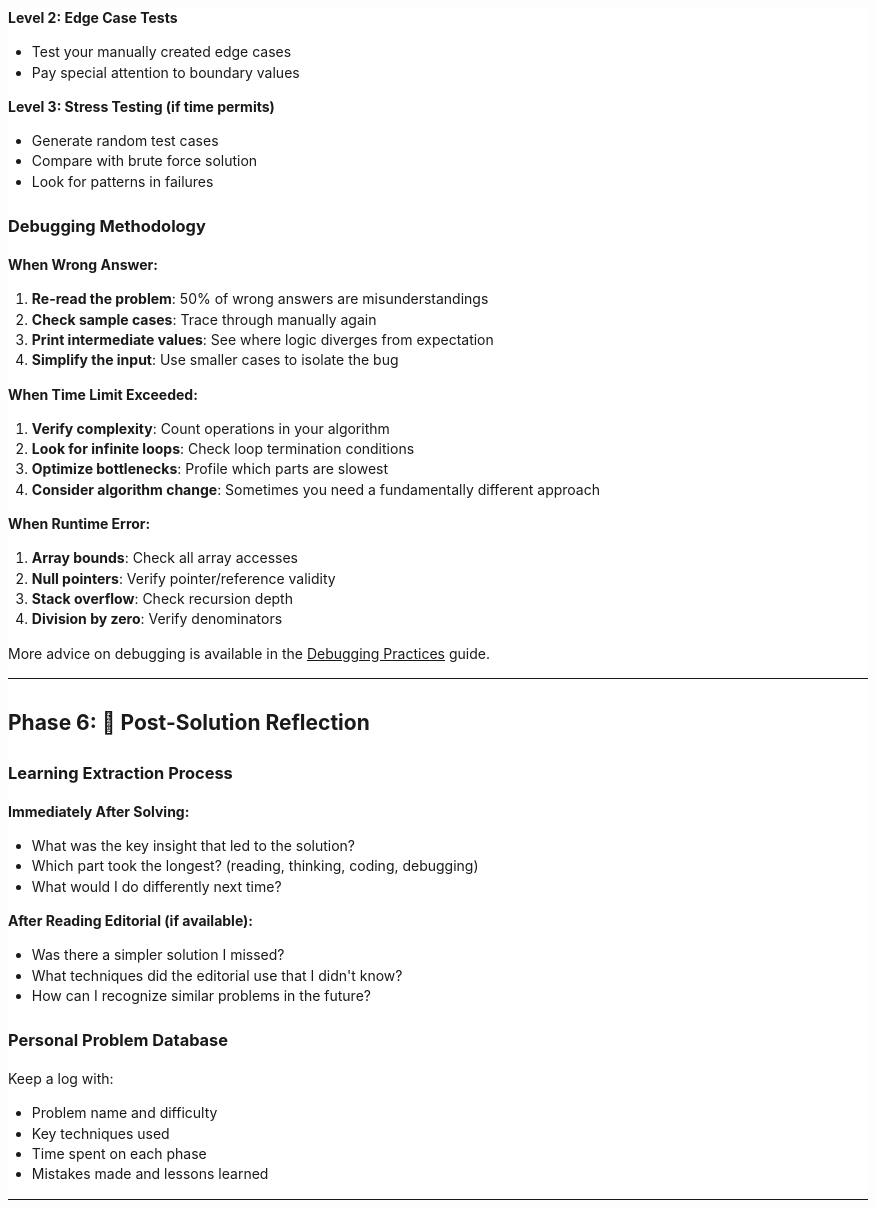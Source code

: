**Level 2: Edge Case Tests**
- Test your manually created edge cases
- Pay special attention to boundary values

**Level 3: Stress Testing (if time permits)**
- Generate random test cases
- Compare with brute force solution
- Look for patterns in failures

### Debugging Methodology

**When Wrong Answer:**
1. **Re-read the problem**: 50% of wrong answers are misunderstandings
2. **Check sample cases**: Trace through manually again
3. **Print intermediate values**: See where logic diverges from expectation
4. **Simplify the input**: Use smaller cases to isolate the bug

**When Time Limit Exceeded:**
1. **Verify complexity**: Count operations in your algorithm
2. **Look for infinite loops**: Check loop termination conditions
3. **Optimize bottlenecks**: Profile which parts are slowest
4. **Consider algorithm change**: Sometimes you need a fundamentally different approach

**When Runtime Error:**
1. **Array bounds**: Check all array accesses
2. **Null pointers**: Verify pointer/reference validity
3. **Stack overflow**: Check recursion depth
4. **Division by zero**: Verify denominators

More advice on debugging is available in the [Debugging Practices](fundamentals/debugging.md) guide.

---

## Phase 6: 🔄 Post-Solution Reflection

### Learning Extraction Process

**Immediately After Solving:**
- What was the key insight that led to the solution?
- Which part took the longest? (reading, thinking, coding, debugging)
- What would I do differently next time?

**After Reading Editorial (if available):**
- Was there a simpler solution I missed?
- What techniques did the editorial use that I didn't know?
- How can I recognize similar problems in the future?

### Personal Problem Database
Keep a log with:
- Problem name and difficulty
- Key techniques used
- Time spent on each phase
- Mistakes made and lessons learned

---